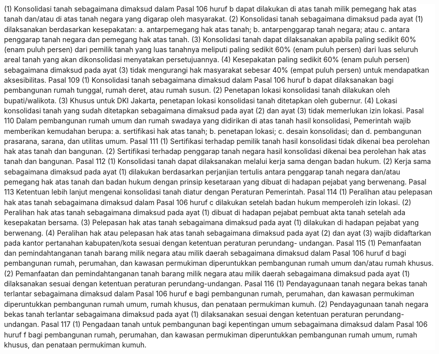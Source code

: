 (1) Konsolidasi tanah sebagaimana dimaksud dalam Pasal 106 huruf b dapat dilakukan di atas tanah milik pemegang hak atas tanah dan/atau di atas tanah negara yang digarap oleh masyarakat.
(2) Konsolidasi tanah sebagaimana dimaksud pada ayat (1) dilaksanakan berdasarkan kesepakatan:
a. antarpemegang hak atas tanah;
b. antarpenggarap tanah negara; atau
c. antara penggarap tanah negara dan pemegang hak atas tanah.
(3) Konsolidasi tanah dapat dilaksanakan apabila paling sedikit 60% (enam puluh persen) dari pemilik tanah yang luas tanahnya meliputi paling sedikit 60% (enam puluh persen) dari luas seluruh areal tanah yang akan dikonsolidasi menyatakan persetujuannya.
(4) Kesepakatan paling sedikit 60% (enam puluh persen) sebagaimana dimaksud pada ayat (3) tidak mengurangi hak masyarakat sebesar 40% (empat puluh persen) untuk mendapatkan aksesibilitas.
Pasal 109
(1) Konsolidasi tanah sebagaimana dimaksud dalam Pasal 106 huruf b dapat dilaksanakan bagi pembangunan rumah tunggal, rumah deret, atau rumah susun.
(2) Penetapan lokasi konsolidasi tanah dilakukan oleh bupati/walikota.
(3) Khusus untuk DKI Jakarta, penetapan lokasi konsolidasi tanah ditetapkan oleh gubernur.
(4) Lokasi konsolidasi tanah yang sudah ditetapkan sebagaimana dimaksud pada ayat (2) dan ayat (3) tidak memerlukan izin lokasi.
Pasal 110
Dalam pembangunan rumah umum dan rumah swadaya yang didirikan di atas tanah hasil konsolidasi, Pemerintah wajib memberikan kemudahan berupa:
a. sertifikasi hak atas tanah;
b. penetapan lokasi;
c. desain konsolidasi; dan
d. pembangunan prasarana, sarana, dan utilitas umum.
Pasal 111
(1) Sertifikasi terhadap pemilik tanah hasil konsolidasi tidak dikenai bea perolehan hak atas tanah dan bangunan.
(2) Sertifikasi terhadap penggarap tanah negara hasil konsolidasi dikenai bea perolehan hak atas tanah dan bangunan.
Pasal 112
(1) Konsolidasi tanah dapat dilaksanakan melalui kerja sama dengan badan hukum.
(2) Kerja sama sebagaimana dimaksud pada ayat (1) dilakukan berdasarkan perjanjian tertulis antara penggarap tanah negara dan/atau pemegang hak atas tanah dan badan hukum dengan prinsip kesetaraan yang dibuat di hadapan pejabat yang berwenang.
Pasal 113
Ketentuan lebih lanjut mengenai konsolidasi tanah diatur dengan Peraturan Pemerintah.
Pasal 114
(1) Peralihan atau pelepasan hak atas tanah sebagaimana dimaksud dalam Pasal 106 huruf c dilakukan setelah badan hukum memperoleh izin lokasi.
(2) Peralihan hak atas tanah sebagaimana dimaksud pada ayat (1) dibuat di hadapan pejabat pembuat akta tanah setelah ada kesepakatan bersama.
(3) Pelepasan hak atas tanah sebagaimana dimaksud pada ayat (1) dilakukan di hadapan pejabat yang berwenang.
(4) Peralihan hak atau pelepasan hak atas tanah sebagaimana dimaksud pada ayat (2) dan ayat (3) wajib didaftarkan pada kantor pertanahan kabupaten/kota sesuai dengan ketentuan peraturan perundang- undangan.
Pasal 115
(1) Pemanfaatan dan pemindahtanganan tanah barang milik negara atau milik daerah sebagaimana dimaksud dalam Pasal 106 huruf d bagi pembangunan rumah, perumahan, dan kawasan permukiman diperuntukkan pembangunan rumah umum dan/atau rumah khusus.
(2) Pemanfaatan dan pemindahtanganan tanah barang milik negara atau milik daerah sebagaimana dimaksud pada ayat (1) dilaksanakan sesuai dengan ketentuan peraturan perundang-undangan.
Pasal 116
(1) Pendayagunaan tanah negara bekas tanah terlantar sebagaimana dimaksud dalam Pasal 106 huruf e bagi pembangunan rumah, perumahan, dan kawasan permukiman diperuntukkan pembangunan rumah umum, rumah khusus, dan penataan permukiman kumuh.
(2) Pendayagunaan tanah negara bekas tanah terlantar sebagaimana dimaksud pada ayat (1) dilaksanakan sesuai dengan ketentuan peraturan perundang- undangan.
Pasal 117
(1) Pengadaan tanah untuk pembangunan bagi kepentingan umum sebagaimana dimaksud dalam Pasal 106 huruf f bagi pembangunan rumah, perumahan, dan kawasan permukiman diperuntukkan pembangunan rumah umum, rumah khusus, dan penataan permukiman kumuh.
